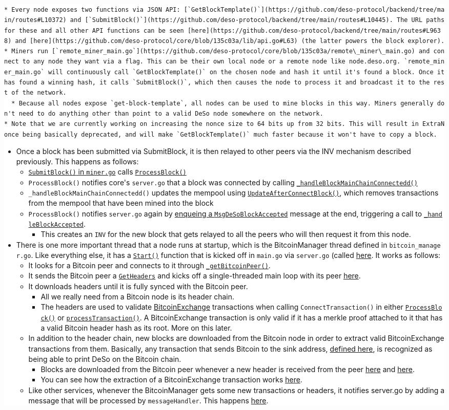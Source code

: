     * Every node exposes two functions via JSON API: [`GetBlockTemplate()`](https://github.com/deso-protocol/backend/tree/main/routes#L10372) and [`SubmitBlock()`](https://github.com/deso-protocol/backend/tree/main/routes#L10445). The URL paths for these and all other API functions can be seen [here](https://github.com/deso-protocol/backend/tree/main/routes#L9638) and [here](https://github.com/deso-protocol/core/blob/135c03a/lib/api.go#L63) (the latter powers the block explorer).
    * Miners run [`remote_miner_main.go`](https://github.com/deso-protocol/core/blob/135c03a/remote\_miner\_main.go) and connect to any node they want via a flag. This can be their own local node or a remote node like node.deso.org. `remote_miner_main.go` will continuously call `GetBlockTemplate()` on the chosen node and hash it until it's found a block. Once it has found a winning hash, it calls `SubmitBlock()`, which then causes the node to process it and broadcast it to the rest of the network.
      * Because all nodes expose `get-block-template`, all nodes can be used to mine blocks in this way. Miners generally don't need to do anything other than point to a valid DeSo node somewhere on the network.
    * Note that we are currently working on increasing the nonce size to 64 bits up from 32 bits. This will result in ExtraNonce being basically deprecated, and will make `GetBlockTemplate()` much faster because it won't have to copy a block.
  * Once a block has been submitted via SubmitBlock, it is then relayed to other peers via the INV mechanism described previously. This happens as follows:
    * [`SubmitBlock()` in `miner.go`](https://github.com/deso-protocol/backend/blob/47bcc8af71b039f857bd949fcea94bfbed8b57e8/routes/miner.go#L125) calls [`ProcessBlock()`](https://github.com/deso-protocol/backend/blob/47bcc8af71b039f857bd949fcea94bfbed8b57e8/routes/miner.go#L177)
    * `ProcessBlock()` notifies core's `server.go` that a block was connected by calling [`_handleBlockMainChainConnectedd()`](https://github.com/deso-protocol/core/blob/135c03a/lib/blockchain.go#L1854)
    * `_handleBlockMainChainConnectedd()` updates the mempool using [`UpdateAfterConnectBlock()`](https://github.com/deso-protocol/core/blob/135c03a/lib/server.go#L1078), which removes transactions from the mempool that have been mined into the block
    * `ProcessBlock()` notifies `server.go` again by [enqueing a `MsgDeSoBlockAccepted`](https://github.com/deso-protocol/core/blob/135c03a/lib/blockchain.go#L2135) message at the end, triggering a call to [`_handleBlockAccepted`](https://github.com/deso-protocol/core/blob/135c03a/lib/server.go#L1127).
      * This creates an `INV` for the new block that gets relayed to all the peers who will then request it from this node.
* There is one more important thread that a node runs at startup, which is the BitcoinManager thread defined in `bitcoin_manager.go`. Like everything else, it has a [`Start()`](https://github.com/deso-protocol/core/blob/135c03a/lib/bitcoin\_manager.go#L2105) function that is kicked off in `main.go` via `server.go` (called [here](https://github.com/deso-protocol/core/blob/135c03a/lib/server.go#L1741). It works as follows:
  * It looks for a Bitcoin peer and connects to it through [`_getBitcoinPeer()`](https://github.com/deso-protocol/core/blob/135c03a/lib/bitcoin\_manager.go#L1741).
  * It sends the Bitcoin peer a [`GetHeaders`](https://github.com/deso-protocol/core/blob/135c03a/lib/bitcoin\_manager.go#L1985) and kicks off a single-threaded main loop with its peer [here](https://github.com/deso-protocol/core/blob/135c03a/lib/bitcoin\_manager.go#L2001).
  * It downloads headers until it is fully synced with the Bitcoin peer.
    * All we really need from a Bitcoin node is its header chain.
    * The headers are used to validate [BitcoinExchange](https://github.com/deso-protocol/core/blob/135c03a/lib/network.go#L2647) transactions when calling `ConnectTransaction()` in either [`ProcessBlock()`](https://github.com/deso-protocol/core/blob/135c03a/lib/blockchain.go#L1688) or [`processTransaction()`](https://github.com/deso-protocol/core/blob/135c03a/lib/mempool.go#L999). A BitcoinExchange transaction is only valid if it has a merkle proof attached to it that has a valid Bitcoin header hash as its root. More on this later.
  * In addition to the header chain, new blocks are downloaded from the Bitcoin node in order to extract valid BitcoinExchange transactions from them. Basically, any transaction that sends Bitcoin to the sink address, [defined here](https://github.com/deso-protocol/core/blob/135c03a/lib/constants.go#L506), is recognized as being able to print DeSo on the Bitcoin chain.
    * Blocks are downloaded from the Bitcoin peer whenever a new header is received from the peer [here](https://github.com/deso-protocol/core/blob/135c03a/lib/bitcoin\_manager.go#L1414) and [here](https://github.com/deso-protocol/core/blob/135c03a/lib/bitcoin\_manager.go#L1333).
    * You can see how the extraction of a BitcoinExchange transaction works [here](https://github.com/deso-protocol/core/blob/135c03a/lib/bitcoin\_manager.go#L1632).
  * Like other services, whenever the BitcoinManager gets some new transactions or headers, it notifies server.go by adding a message that will be processed by `messageHandler`. This happens [here](https://github.com/deso-protocol/core/blob/135c03a/lib/bitcoin\_manager.go#L1098).